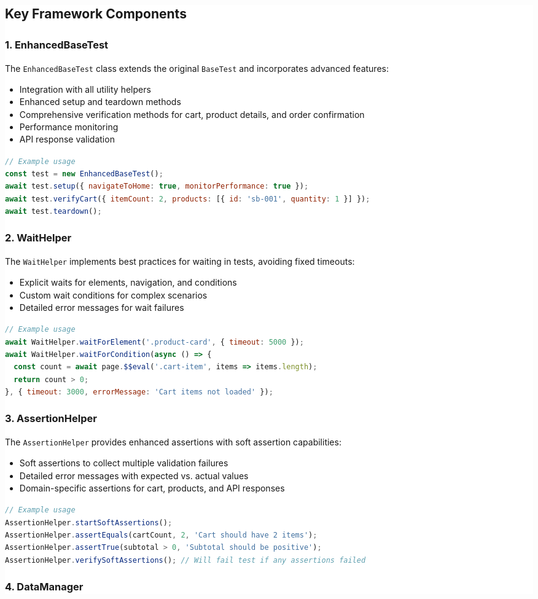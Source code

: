## Key Framework Components

### 1. EnhancedBaseTest

The `EnhancedBaseTest` class extends the original `BaseTest` and incorporates advanced features:

- Integration with all utility helpers
- Enhanced setup and teardown methods
- Comprehensive verification methods for cart, product details, and order confirmation
- Performance monitoring
- API response validation

```javascript
// Example usage
const test = new EnhancedBaseTest();
await test.setup({ navigateToHome: true, monitorPerformance: true });
await test.verifyCart({ itemCount: 2, products: [{ id: 'sb-001', quantity: 1 }] });
await test.teardown();
```

### 2. WaitHelper

The `WaitHelper` implements best practices for waiting in tests, avoiding fixed timeouts:

- Explicit waits for elements, navigation, and conditions
- Custom wait conditions for complex scenarios
- Detailed error messages for wait failures

```javascript
// Example usage
await WaitHelper.waitForElement('.product-card', { timeout: 5000 });
await WaitHelper.waitForCondition(async () => {
  const count = await page.$$eval('.cart-item', items => items.length);
  return count > 0;
}, { timeout: 3000, errorMessage: 'Cart items not loaded' });
```

### 3. AssertionHelper

The `AssertionHelper` provides enhanced assertions with soft assertion capabilities:

- Soft assertions to collect multiple validation failures
- Detailed error messages with expected vs. actual values
- Domain-specific assertions for cart, products, and API responses

```javascript
// Example usage
AssertionHelper.startSoftAssertions();
AssertionHelper.assertEquals(cartCount, 2, 'Cart should have 2 items');
AssertionHelper.assertTrue(subtotal > 0, 'Subtotal should be positive');
AssertionHelper.verifySoftAssertions(); // Will fail test if any assertions failed
```

### 4. DataManager

